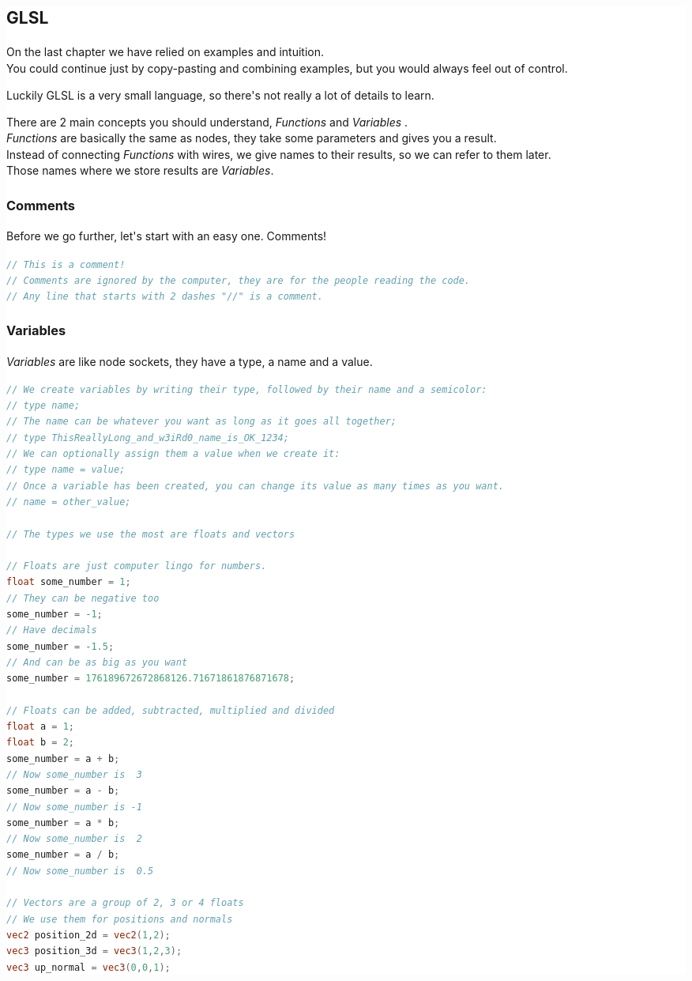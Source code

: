 ## GLSL

On the last chapter we have relied on examples and intuition.  
You could continue just by copy-pasting and combining examples, but you would always feel out of control.

Luckily GLSL is a very small language, so there's not really a lot of details to learn.

There are 2 main concepts you should understand, *Functions* and *Variables* .  
*Functions* are basically the same as nodes, they take some parameters and gives you a result.  
Instead of connecting *Functions* with wires, we give names to their results, so we can refer to them later.  
Those names where we store results are *Variables*.

### Comments

Before we go further, let's start with an easy one. Comments!

```glsl
// This is a comment!
// Comments are ignored by the computer, they are for the people reading the code.
// Any line that starts with 2 dashes "//" is a comment.
```

### Variables

*Variables* are like node sockets, they have a type, a name and a value.

```glsl
// We create variables by writing their type, followed by their name and a semicolor:
// type name;
// The name can be whatever you want as long as it goes all together;
// type ThisReallyLong_and_w3iRd0_name_is_OK_1234;
// We can optionally assign them a value when we create it:
// type name = value;
// Once a variable has been created, you can change its value as many times as you want.
// name = other_value;

// The types we use the most are floats and vectors

// Floats are just computer lingo for numbers.
float some_number = 1;
// They can be negative too
some_number = -1;
// Have decimals
some_number = -1.5;
// And can be as big as you want
some_number = 176189672672868126.71671861876871678;

// Floats can be added, subtracted, multiplied and divided
float a = 1;
float b = 2;
some_number = a + b; 
// Now some_number is  3
some_number = a - b;
// Now some_number is -1
some_number = a * b;
// Now some_number is  2
some_number = a / b;
// Now some_number is  0.5

// Vectors are a group of 2, 3 or 4 floats
// We use them for positions and normals
vec2 position_2d = vec2(1,2);
vec3 position_3d = vec3(1,2,3);
vec3 up_normal = vec3(0,0,1);
```